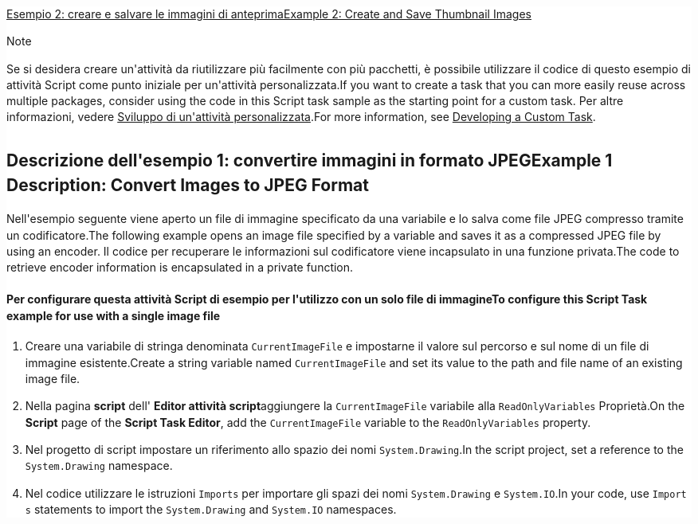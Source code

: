  [<span data-ttu-id="e0a95-106">Esempio 2: creare e salvare le immagini di anteprima</span><span class="sxs-lookup"><span data-stu-id="e0a95-106">Example 2: Create and Save Thumbnail Images</span></span>](#example2)  
  
> [!NOTE]  
>  <span data-ttu-id="e0a95-107">Se si desidera creare un'attività da riutilizzare più facilmente con più pacchetti, è possibile utilizzare il codice di questo esempio di attività Script come punto iniziale per un'attività personalizzata.</span><span class="sxs-lookup"><span data-stu-id="e0a95-107">If you want to create a task that you can more easily reuse across multiple packages, consider using the code in this Script task sample as the starting point for a custom task.</span></span> <span data-ttu-id="e0a95-108">Per altre informazioni, vedere [Sviluppo di un'attività personalizzata](../extending-packages-custom-objects/task/developing-a-custom-task.md).</span><span class="sxs-lookup"><span data-stu-id="e0a95-108">For more information, see [Developing a Custom Task](../extending-packages-custom-objects/task/developing-a-custom-task.md).</span></span>  
  
##  <a name="example-1-description-convert-images-to-jpeg-format"></a><a name="example1"></a> <span data-ttu-id="e0a95-109">Descrizione dell'esempio 1: convertire immagini in formato JPEG</span><span class="sxs-lookup"><span data-stu-id="e0a95-109">Example 1 Description: Convert Images to JPEG Format</span></span>  
 <span data-ttu-id="e0a95-110">Nell'esempio seguente viene aperto un file di immagine specificato da una variabile e lo salva come file JPEG compresso tramite un codificatore.</span><span class="sxs-lookup"><span data-stu-id="e0a95-110">The following example opens an image file specified by a variable and saves it as a compressed JPEG file by using an encoder.</span></span> <span data-ttu-id="e0a95-111">Il codice per recuperare le informazioni sul codificatore viene incapsulato in una funzione privata.</span><span class="sxs-lookup"><span data-stu-id="e0a95-111">The code to retrieve encoder information is encapsulated in a private function.</span></span>  
  
#### <a name="to-configure-this-script-task-example-for-use-with-a-single-image-file"></a><span data-ttu-id="e0a95-112">Per configurare questa attività Script di esempio per l'utilizzo con un solo file di immagine</span><span class="sxs-lookup"><span data-stu-id="e0a95-112">To configure this Script Task example for use with a single image file</span></span>  
  
1.  <span data-ttu-id="e0a95-113">Creare una variabile di stringa denominata `CurrentImageFile` e impostarne il valore sul percorso e sul nome di un file di immagine esistente.</span><span class="sxs-lookup"><span data-stu-id="e0a95-113">Create a string variable named `CurrentImageFile` and set its value to the path and file name of an existing image file.</span></span>  
  
2.  <span data-ttu-id="e0a95-114">Nella pagina **script** dell' **Editor attività script**aggiungere la `CurrentImageFile` variabile alla `ReadOnlyVariables` Proprietà.</span><span class="sxs-lookup"><span data-stu-id="e0a95-114">On the **Script** page of the **Script Task Editor**, add the `CurrentImageFile` variable to the `ReadOnlyVariables` property.</span></span>  
  
3.  <span data-ttu-id="e0a95-115">Nel progetto di script impostare un riferimento allo spazio dei nomi `System.Drawing`.</span><span class="sxs-lookup"><span data-stu-id="e0a95-115">In the script project, set a reference to the `System.Drawing` namespace.</span></span>  
  
4.  <span data-ttu-id="e0a95-116">Nel codice utilizzare le istruzioni `Imports` per importare gli spazi dei nomi `System.Drawing` e `System.IO`.</span><span class="sxs-lookup"><span data-stu-id="e0a95-116">In your code, use `Imports` statements to import the `System.Drawing` and `System.IO` namespaces.</span></span>  
  